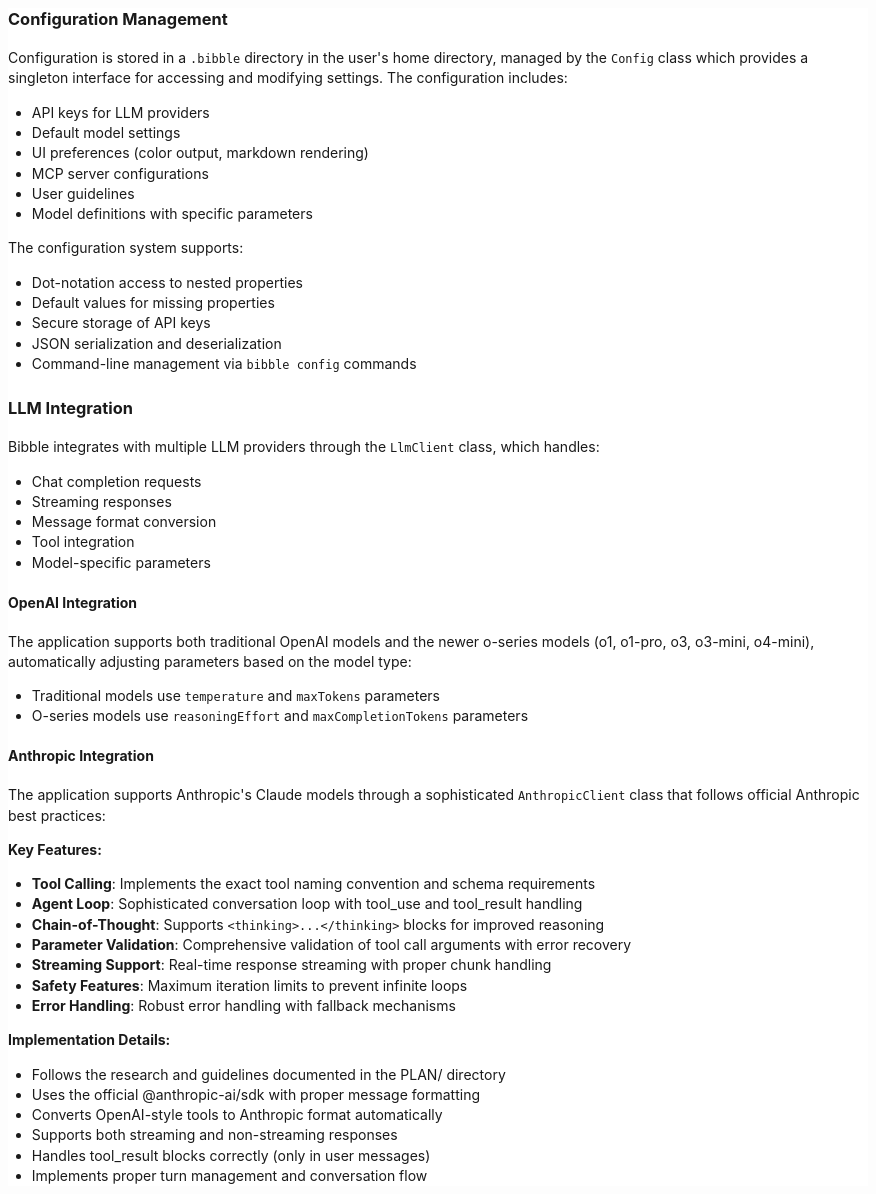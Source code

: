 ### Configuration Management

Configuration is stored in a `.bibble` directory in the user's home directory, managed by the `Config` class which provides a singleton interface for accessing and modifying settings. The configuration includes:

- API keys for LLM providers
- Default model settings
- UI preferences (color output, markdown rendering)
- MCP server configurations
- User guidelines
- Model definitions with specific parameters

The configuration system supports:
- Dot-notation access to nested properties
- Default values for missing properties
- Secure storage of API keys
- JSON serialization and deserialization
- Command-line management via `bibble config` commands

### LLM Integration

Bibble integrates with multiple LLM providers through the `LlmClient` class, which handles:

- Chat completion requests
- Streaming responses
- Message format conversion
- Tool integration
- Model-specific parameters

#### OpenAI Integration

The application supports both traditional OpenAI models and the newer o-series models (o1, o1-pro, o3, o3-mini, o4-mini), automatically adjusting parameters based on the model type:
- Traditional models use `temperature` and `maxTokens` parameters
- O-series models use `reasoningEffort` and `maxCompletionTokens` parameters

#### Anthropic Integration

The application supports Anthropic's Claude models through a sophisticated `AnthropicClient` class that follows official Anthropic best practices:

**Key Features:**
- **Tool Calling**: Implements the exact tool naming convention and schema requirements
- **Agent Loop**: Sophisticated conversation loop with tool_use and tool_result handling
- **Chain-of-Thought**: Supports `<thinking>...</thinking>` blocks for improved reasoning
- **Parameter Validation**: Comprehensive validation of tool call arguments with error recovery
- **Streaming Support**: Real-time response streaming with proper chunk handling
- **Safety Features**: Maximum iteration limits to prevent infinite loops
- **Error Handling**: Robust error handling with fallback mechanisms

**Implementation Details:**
- Follows the research and guidelines documented in the PLAN/ directory
- Uses the official @anthropic-ai/sdk with proper message formatting
- Converts OpenAI-style tools to Anthropic format automatically
- Supports both streaming and non-streaming responses
- Handles tool_result blocks correctly (only in user messages)
- Implements proper turn management and conversation flow
